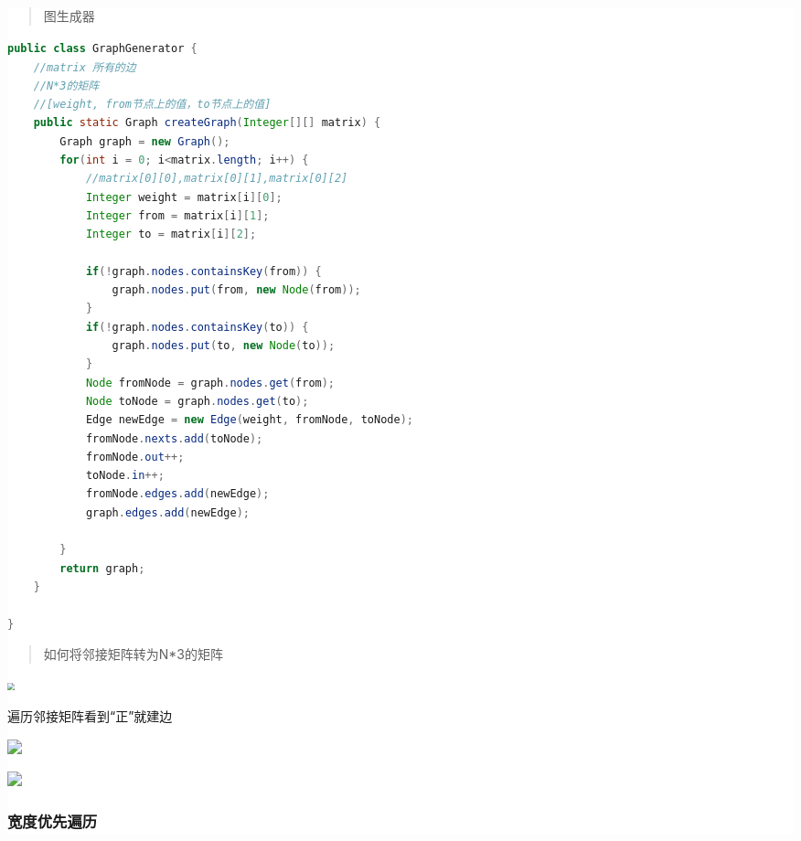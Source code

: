 > 图生成器

```java
public class GraphGenerator {
	//matrix 所有的边
	//N*3的矩阵
	//[weight, from节点上的值，to节点上的值]
	public static Graph createGraph(Integer[][] matrix) {
		Graph graph = new Graph();
		for(int i = 0; i<matrix.length; i++) {
			//matrix[0][0],matrix[0][1],matrix[0][2]
			Integer weight = matrix[i][0];
			Integer from = matrix[i][1];
			Integer to = matrix[i][2];
			
			if(!graph.nodes.containsKey(from)) {
				graph.nodes.put(from, new Node(from));
			}
			if(!graph.nodes.containsKey(to)) {
				graph.nodes.put(to, new Node(to));
			}
			Node fromNode = graph.nodes.get(from);
			Node toNode = graph.nodes.get(to);
			Edge newEdge = new Edge(weight, fromNode, toNode);
			fromNode.nexts.add(toNode);
			fromNode.out++;
			toNode.in++;
			fromNode.edges.add(newEdge);
			graph.edges.add(newEdge);
			
		}
		return graph;
	}
	
}
```

> 如何将邻接矩阵转为N*3的矩阵

<img src="https://tanhua11207.oss-cn-shanghai.aliyuncs.com/markdown%E5%9B%BE%E7%89%87/ljjz.jpg" style="zoom: 50%;" />



遍历邻接矩阵看到“正”就建边



![](https://tanhua11207.oss-cn-shanghai.aliyuncs.com/markdown%E5%9B%BE%E7%89%87/tmst.jpg)



![](https://tanhua11207.oss-cn-shanghai.aliyuncs.com/markdown%E5%9B%BE%E7%89%87/k.jpg)

### 宽度优先遍历
